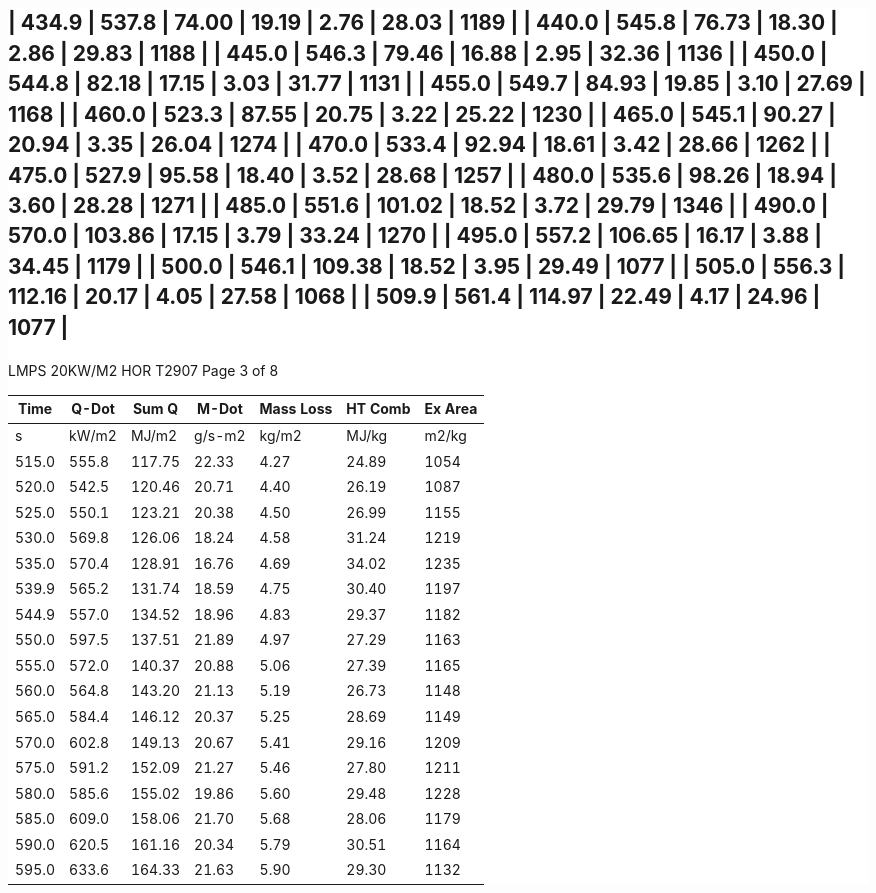 | 434.9 | 537.8 | 74.00 | 19.19 | 2.76 | 28.03 | 1189 |
| 440.0 | 545.8 | 76.73 | 18.30 | 2.86 | 29.83 | 1188 |
| 445.0 | 546.3 | 79.46 | 16.88 | 2.95 | 32.36 | 1136 |
| 450.0 | 544.8 | 82.18 | 17.15 | 3.03 | 31.77 | 1131 |
| 455.0 | 549.7 | 84.93 | 19.85 | 3.10 | 27.69 | 1168 |
| 460.0 | 523.3 | 87.55 | 20.75 | 3.22 | 25.22 | 1230 |
| 465.0 | 545.1 | 90.27 | 20.94 | 3.35 | 26.04 | 1274 |
| 470.0 | 533.4 | 92.94 | 18.61 | 3.42 | 28.66 | 1262 |
| 475.0 | 527.9 | 95.58 | 18.40 | 3.52 | 28.68 | 1257 |
| 480.0 | 535.6 | 98.26 | 18.94 | 3.60 | 28.28 | 1271 |
| 485.0 | 551.6 | 101.02 | 18.52 | 3.72 | 29.79 | 1346 |
| 490.0 | 570.0 | 103.86 | 17.15 | 3.79 | 33.24 | 1270 |
| 495.0 | 557.2 | 106.65 | 16.17 | 3.88 | 34.45 | 1179 |
| 500.0 | 546.1 | 109.38 | 18.52 | 3.95 | 29.49 | 1077 |
| 505.0 | 556.3 | 112.16 | 20.17 | 4.05 | 27.58 | 1068 |
| 509.9 | 561.4 | 114.97 | 22.49 | 4.17 | 24.96 | 1077 |
---
LMPS     20KW/M2        HOR     T2907                                    Page  3  of  8

| Time | Q-Dot | Sum Q | M-Dot | Mass Loss | HT Comb | Ex Area |
|------|-------|-------|-------|-----------|---------|---------|
| s | kW/m2 | MJ/m2 | g/s-m2 | kg/m2 | MJ/kg | m2/kg |
| 515.0 | 555.8 | 117.75 | 22.33 | 4.27 | 24.89 | 1054 |
| 520.0 | 542.5 | 120.46 | 20.71 | 4.40 | 26.19 | 1087 |
| 525.0 | 550.1 | 123.21 | 20.38 | 4.50 | 26.99 | 1155 |
| 530.0 | 569.8 | 126.06 | 18.24 | 4.58 | 31.24 | 1219 |
| 535.0 | 570.4 | 128.91 | 16.76 | 4.69 | 34.02 | 1235 |
| 539.9 | 565.2 | 131.74 | 18.59 | 4.75 | 30.40 | 1197 |
| 544.9 | 557.0 | 134.52 | 18.96 | 4.83 | 29.37 | 1182 |
| 550.0 | 597.5 | 137.51 | 21.89 | 4.97 | 27.29 | 1163 |
| 555.0 | 572.0 | 140.37 | 20.88 | 5.06 | 27.39 | 1165 |
| 560.0 | 564.8 | 143.20 | 21.13 | 5.19 | 26.73 | 1148 |
| 565.0 | 584.4 | 146.12 | 20.37 | 5.25 | 28.69 | 1149 |
| 570.0 | 602.8 | 149.13 | 20.67 | 5.41 | 29.16 | 1209 |
| 575.0 | 591.2 | 152.09 | 21.27 | 5.46 | 27.80 | 1211 |
| 580.0 | 585.6 | 155.02 | 19.86 | 5.60 | 29.48 | 1228 |
| 585.0 | 609.0 | 158.06 | 21.70 | 5.68 | 28.06 | 1179 |
| 590.0 | 620.5 | 161.16 | 20.34 | 5.79 | 30.51 | 1164 |
| 595.0 | 633.6 | 164.33 | 21.63 | 5.90 | 29.30 | 1132 |